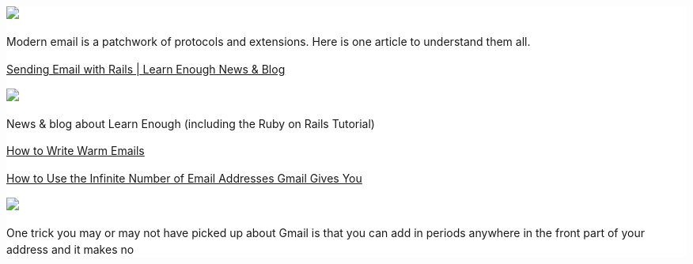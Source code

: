 <div class="card-image">

[![](https://explained-from-first-principles.com/pages/email/generated/thumbnail.png)](https://explained-from-first-principles.com/email)

</div>

Modern email is a patchwork of protocols and extensions. Here is one
article to understand them all.

</div>

<div class="card">

<div class="card-title">

[Sending Email with Rails \| Learn Enough News &
Blog](https://news.learnenough.com/sending-email-with-rails)

</div>

<div class="card-image">

[![](http://softcover.github.io/learnenough-news/images/le.png)](https://news.learnenough.com/sending-email-with-rails)

</div>

News & blog about Learn Enough (including the Ruby on Rails Tutorial)

</div>

<div class="card">

<div class="card-title">

[How to Write Warm Emails](http://akhilkg.me/blog/cold-emails)

</div>

</div>

<div class="card">

<div class="card-title">

[How to Use the Infinite Number of Email Addresses Gmail Gives
You](https://gizmodo.com/how-to-use-the-infinite-number-of-email-addresses-gmail-1609458192)

</div>

<div class="card-image">

[![](https://gizmodo.com/app/uploads/2024/07/gizmodo-social.jpg)](https://gizmodo.com/how-to-use-the-infinite-number-of-email-addresses-gmail-1609458192)

</div>

One trick you may or may not have picked up about Gmail is that you can
add in periods anywhere in the front part of your address and it makes
no

</div>

